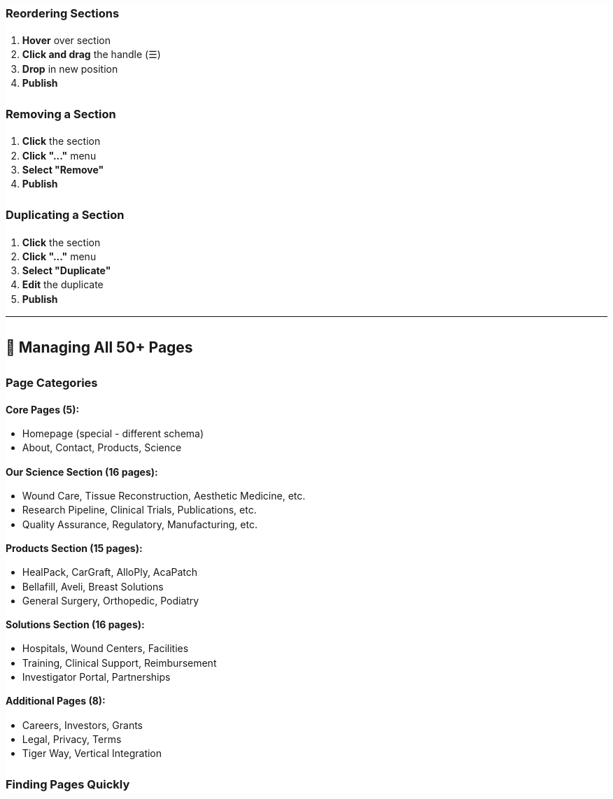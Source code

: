 ### Reordering Sections

1. **Hover** over section
2. **Click and drag** the handle (☰)
3. **Drop** in new position
4. **Publish**

### Removing a Section

1. **Click** the section
2. **Click "..."** menu
3. **Select "Remove"**
4. **Publish**

### Duplicating a Section

1. **Click** the section
2. **Click "..."** menu  
3. **Select "Duplicate"**
4. **Edit** the duplicate
5. **Publish**

---

## 📄 Managing All 50+ Pages

### Page Categories

**Core Pages (5):**
- Homepage (special - different schema)
- About, Contact, Products, Science

**Our Science Section (16 pages):**
- Wound Care, Tissue Reconstruction, Aesthetic Medicine, etc.
- Research Pipeline, Clinical Trials, Publications, etc.
- Quality Assurance, Regulatory, Manufacturing, etc.

**Products Section (15 pages):**
- HealPack, CarGraft, AlloPly, AcaPatch
- Bellafill, Aveli, Breast Solutions
- General Surgery, Orthopedic, Podiatry

**Solutions Section (16 pages):**
- Hospitals, Wound Centers, Facilities
- Training, Clinical Support, Reimbursement
- Investigator Portal, Partnerships

**Additional Pages (8):**
- Careers, Investors, Grants
- Legal, Privacy, Terms
- Tiger Way, Vertical Integration

### Finding Pages Quickly
